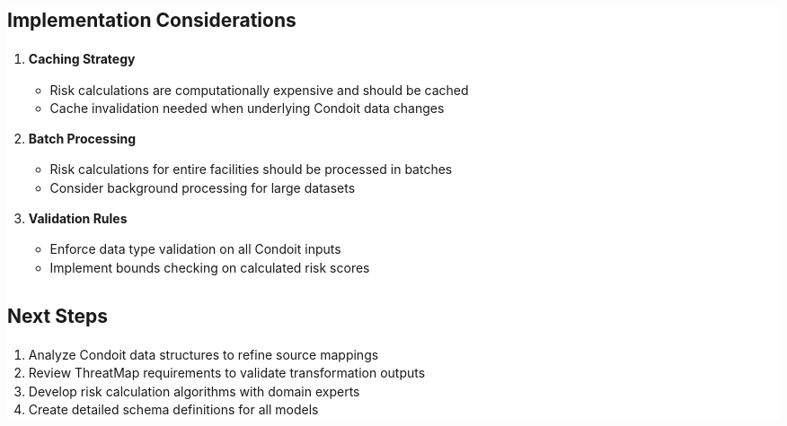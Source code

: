 ## Implementation Considerations

1. **Caching Strategy**
   - Risk calculations are computationally expensive and should be cached
   - Cache invalidation needed when underlying Condoit data changes

2. **Batch Processing**
   - Risk calculations for entire facilities should be processed in batches
   - Consider background processing for large datasets

3. **Validation Rules**
   - Enforce data type validation on all Condoit inputs
   - Implement bounds checking on calculated risk scores

## Next Steps

1. Analyze Condoit data structures to refine source mappings
2. Review ThreatMap requirements to validate transformation outputs
3. Develop risk calculation algorithms with domain experts
4. Create detailed schema definitions for all models 